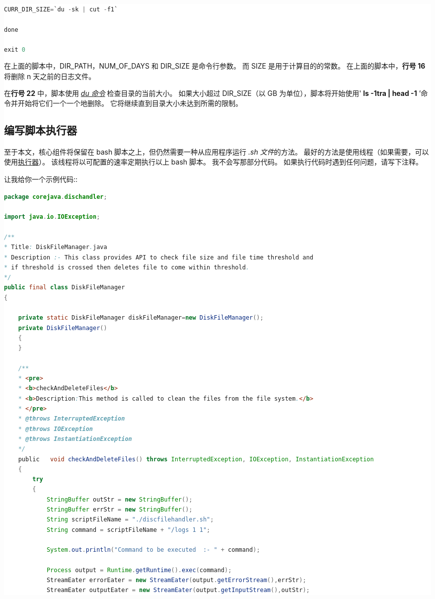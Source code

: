 ```java
CURR_DIR_SIZE=`du -sk | cut -f1`

done

exit 0

```

在上面的脚本中，DIR_PATH，NUM_OF_DAYS 和 DIR_SIZE 是命令行参数。 而 SIZE 是用于计算目的的常数。 在上面的脚本中，**行号 16** 将删除 n 天之前的日志文件。

在**行号 22** 中，脚本使用 *[du 命令](http://linux.about.com/library/cmd/blcmdl1_du.htm "Linux du command")* 检查目录的当前大小。 如果大小超过 DIR_SIZE（以 GB 为单位），脚本将开始使用' **ls -1tra | head -1** ’命令并开始将它们一个一个地删除。 它将继续直到目录大小未达到所需的限制。

## 编写脚本执行器

至于本文，核心组件将保留在 bash 脚本之上，但仍然需要一种从应用程序运行 *.sh 文件*的方法。 最好的方法是使用线程（如果需要，可以使用[执行器](https://docs.oracle.com/javase/1.5.0/docs/api/java/util/concurrent/ExecutorService.html "Executor Service")）。 该线程将以可配置的速率定期执行以上 bash 脚本。 我不会写那部分代码。 如果执行代码时遇到任何问题，请写下注释。

让我给你一个示例代码::

```java
package corejava.dischandler;

import java.io.IOException;

/**
* Title: DiskFileManager.java
* Description :- This class provides API to check file size and file time threshold and
* if threshold is crossed then deletes file to come within threshold.
*/
public final class DiskFileManager
{

	private static DiskFileManager diskFileManager=new DiskFileManager();
	private DiskFileManager()
	{
	}

	/**
	* <pre>
	* <b>checkAndDeleteFiles</b>
	* <b>Description:This method is called to clean the files from the file system.</b>
	* </pre>
	* @throws InterruptedException
	* @throws IOException
	* @throws InstantiationException
	*/
	public   void checkAndDeleteFiles() throws InterruptedException, IOException, InstantiationException
	{
		try
		{
			StringBuffer outStr = new StringBuffer();
			StringBuffer errStr = new StringBuffer();
			String scriptFileName = "./discfilehandler.sh";
			String command = scriptFileName + "/logs 1 1";

			System.out.println("Command to be executed  :- " + command);

			Process output = Runtime.getRuntime().exec(command);
			StreamEater errorEater = new StreamEater(output.getErrorStream(),errStr);
			StreamEater outputEater = new StreamEater(output.getInputStream(),outStr);
```